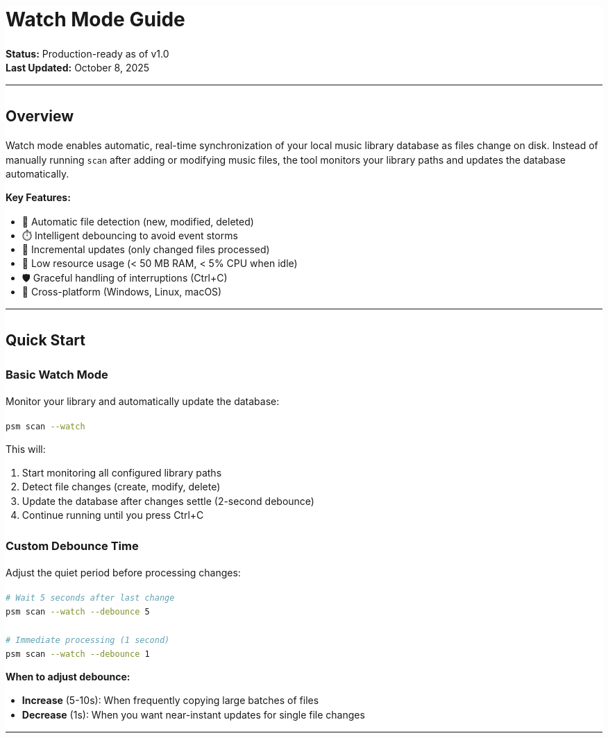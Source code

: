 # Watch Mode Guide

**Status:** Production-ready as of v1.0  
**Last Updated:** October 8, 2025

---

## Overview

Watch mode enables automatic, real-time synchronization of your local music library database as files change on disk. Instead of manually running `scan` after adding or modifying music files, the tool monitors your library paths and updates the database automatically.

**Key Features:**
- 🔄 Automatic file detection (new, modified, deleted)
- ⏱️ Intelligent debouncing to avoid event storms
- 🚀 Incremental updates (only changed files processed)
- 💾 Low resource usage (< 50 MB RAM, < 5% CPU when idle)
- 🛡️ Graceful handling of interruptions (Ctrl+C)
- 🔧 Cross-platform (Windows, Linux, macOS)

---

## Quick Start

### Basic Watch Mode

Monitor your library and automatically update the database:

```bash
psm scan --watch
```

This will:
1. Start monitoring all configured library paths
2. Detect file changes (create, modify, delete)
3. Update the database after changes settle (2-second debounce)
4. Continue running until you press Ctrl+C

### Custom Debounce Time

Adjust the quiet period before processing changes:

```bash
# Wait 5 seconds after last change
psm scan --watch --debounce 5

# Immediate processing (1 second)
psm scan --watch --debounce 1
```

**When to adjust debounce:**
- **Increase** (5-10s): When frequently copying large batches of files
- **Decrease** (1s): When you want near-instant updates for single file changes

---